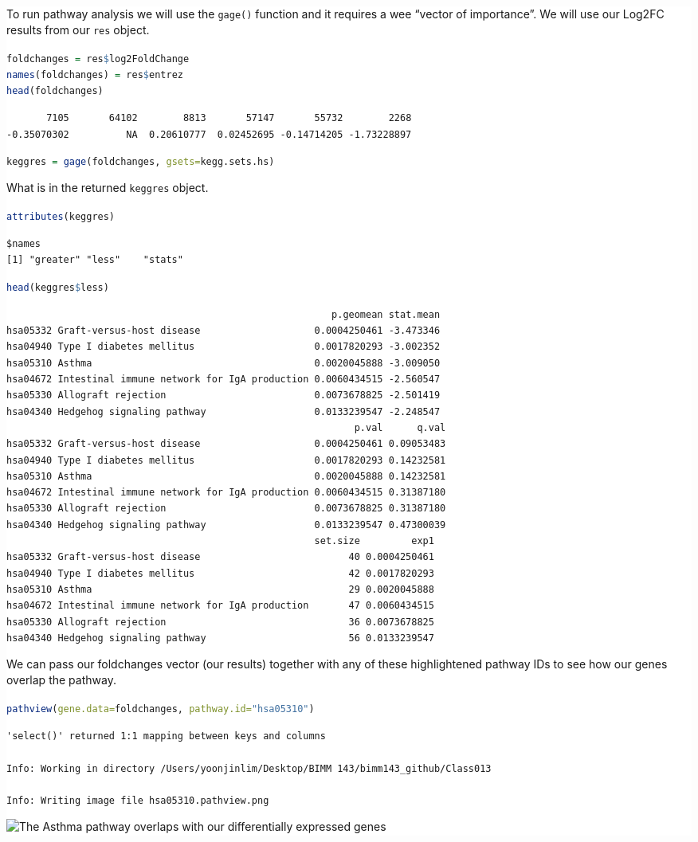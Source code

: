 To run pathway analysis we will use the `gage()` function and it
requires a wee “vector of importance”. We will use our Log2FC results
from our `res` object.

``` r
foldchanges = res$log2FoldChange
names(foldchanges) = res$entrez
head(foldchanges)
```

           7105       64102        8813       57147       55732        2268 
    -0.35070302          NA  0.20610777  0.02452695 -0.14714205 -1.73228897 

``` r
keggres = gage(foldchanges, gsets=kegg.sets.hs)
```

What is in the returned `keggres` object.

``` r
attributes(keggres)
```

    $names
    [1] "greater" "less"    "stats"  

``` r
head(keggres$less)
```

                                                             p.geomean stat.mean
    hsa05332 Graft-versus-host disease                    0.0004250461 -3.473346
    hsa04940 Type I diabetes mellitus                     0.0017820293 -3.002352
    hsa05310 Asthma                                       0.0020045888 -3.009050
    hsa04672 Intestinal immune network for IgA production 0.0060434515 -2.560547
    hsa05330 Allograft rejection                          0.0073678825 -2.501419
    hsa04340 Hedgehog signaling pathway                   0.0133239547 -2.248547
                                                                 p.val      q.val
    hsa05332 Graft-versus-host disease                    0.0004250461 0.09053483
    hsa04940 Type I diabetes mellitus                     0.0017820293 0.14232581
    hsa05310 Asthma                                       0.0020045888 0.14232581
    hsa04672 Intestinal immune network for IgA production 0.0060434515 0.31387180
    hsa05330 Allograft rejection                          0.0073678825 0.31387180
    hsa04340 Hedgehog signaling pathway                   0.0133239547 0.47300039
                                                          set.size         exp1
    hsa05332 Graft-versus-host disease                          40 0.0004250461
    hsa04940 Type I diabetes mellitus                           42 0.0017820293
    hsa05310 Asthma                                             29 0.0020045888
    hsa04672 Intestinal immune network for IgA production       47 0.0060434515
    hsa05330 Allograft rejection                                36 0.0073678825
    hsa04340 Hedgehog signaling pathway                         56 0.0133239547

We can pass our foldchanges vector (our results) together with any of
these highlightened pathway IDs to see how our genes overlap the
pathway.

``` r
pathview(gene.data=foldchanges, pathway.id="hsa05310")
```

    'select()' returned 1:1 mapping between keys and columns

    Info: Working in directory /Users/yoonjinlim/Desktop/BIMM 143/bimm143_github/Class013

    Info: Writing image file hsa05310.pathview.png

![The Asthma pathway overlaps with our differentially expressed
genes](hsa05310.pathview.png)
